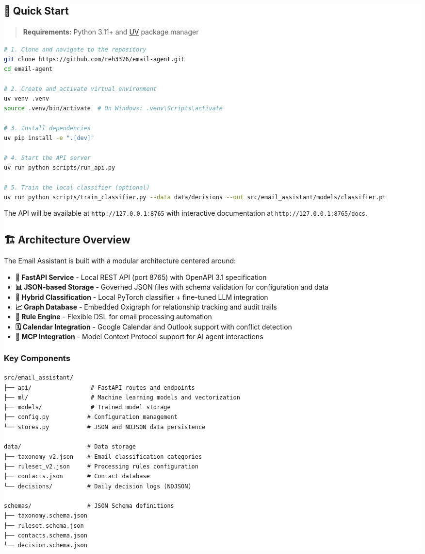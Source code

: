 ## 🚀 Quick Start

> **Requirements:** Python 3.11+ and [UV](https://github.com/astral-sh/uv)
> package manager

```bash
# 1. Clone and navigate to the repository
git clone https://github.com/reh3376/email-agent.git
cd email-agent

# 2. Create and activate virtual environment
uv venv .venv
source .venv/bin/activate  # On Windows: .venv\Scripts\activate

# 3. Install dependencies
uv pip install -e ".[dev]"

# 4. Start the API server
uv run python scripts/run_api.py

# 5. Train the local classifier (optional)
uv run python scripts/train_classifier.py --data data/decisions --out src/email_assistant/models/classifier.pt
```

The API will be available at `http://127.0.0.1:8765` with interactive
documentation at `http://127.0.0.1:8765/docs`.

## 🏗️ Architecture Overview

The Email Assistant is built with a modular architecture centered around:

- **🔌 FastAPI Service** - Local REST API (port 8765) with OpenAPI 3.1 specification
- **📊 JSON-based Storage** - Governed JSON files with schema validation for
  configuration and data
- **🧠 Hybrid Classification** - Local PyTorch classifier + fine-tuned LLM integration
- **📈 Graph Database** - Embedded Oxigraph for relationship tracking and audit trails
- **🔄 Rule Engine** - Flexible DSL for email processing automation
- **🗓️ Calendar Integration** - Google Calendar and Outlook support with
  conflict detection
- **🤖 MCP Integration** - Model Context Protocol support for AI agent interactions

### Key Components

```text
src/email_assistant/
├── api/                 # FastAPI routes and endpoints
├── ml/                  # Machine learning models and vectorization
├── models/              # Trained model storage
├── config.py           # Configuration management
└── stores.py           # JSON and NDJSON data persistence

data/                   # Data storage
├── taxonomy_v2.json    # Email classification categories
├── ruleset_v2.json     # Processing rules configuration
├── contacts.json       # Contact database
└── decisions/          # Daily decision logs (NDJSON)

schemas/                # JSON Schema definitions
├── taxonomy.schema.json
├── ruleset.schema.json
├── contacts.schema.json
└── decision.schema.json
```
